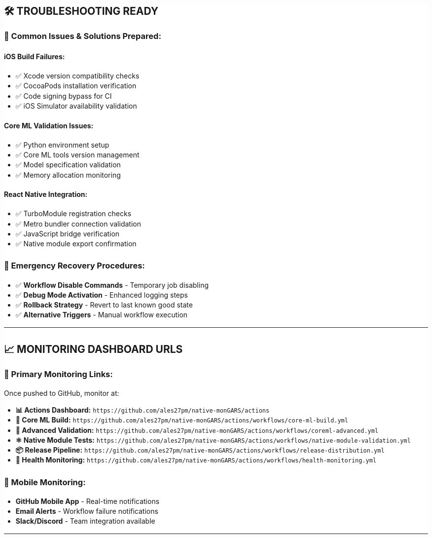 
## 🛠️ **TROUBLESHOOTING READY**

### **🔴 Common Issues & Solutions Prepared:**

#### **iOS Build Failures:**
- ✅ Xcode version compatibility checks
- ✅ CocoaPods installation verification
- ✅ Code signing bypass for CI
- ✅ iOS Simulator availability validation

#### **Core ML Validation Issues:**
- ✅ Python environment setup
- ✅ Core ML tools version management
- ✅ Model specification validation
- ✅ Memory allocation monitoring

#### **React Native Integration:**
- ✅ TurboModule registration checks
- ✅ Metro bundler connection validation
- ✅ JavaScript bridge verification
- ✅ Native module export confirmation

### **🔧 Emergency Recovery Procedures:**
- ✅ **Workflow Disable Commands** - Temporary job disabling
- ✅ **Debug Mode Activation** - Enhanced logging steps
- ✅ **Rollback Strategy** - Revert to last known good state
- ✅ **Alternative Triggers** - Manual workflow execution

---

## 📈 **MONITORING DASHBOARD URLS**

### **🎯 Primary Monitoring Links:**
Once pushed to GitHub, monitor at:
- **📊 Actions Dashboard:** `https://github.com/ales27pm/native-monGARS/actions`
- **🧠 Core ML Build:** `https://github.com/ales27pm/native-monGARS/actions/workflows/core-ml-build.yml`
- **🔬 Advanced Validation:** `https://github.com/ales27pm/native-monGARS/actions/workflows/coreml-advanced.yml`
- **⚛️ Native Module Tests:** `https://github.com/ales27pm/native-monGARS/actions/workflows/native-module-validation.yml`
- **📦 Release Pipeline:** `https://github.com/ales27pm/native-monGARS/actions/workflows/release-distribution.yml`
- **🏥 Health Monitoring:** `https://github.com/ales27pm/native-monGARS/actions/workflows/health-monitoring.yml`

### **📱 Mobile Monitoring:**
- **GitHub Mobile App** - Real-time notifications
- **Email Alerts** - Workflow failure notifications
- **Slack/Discord** - Team integration available

---